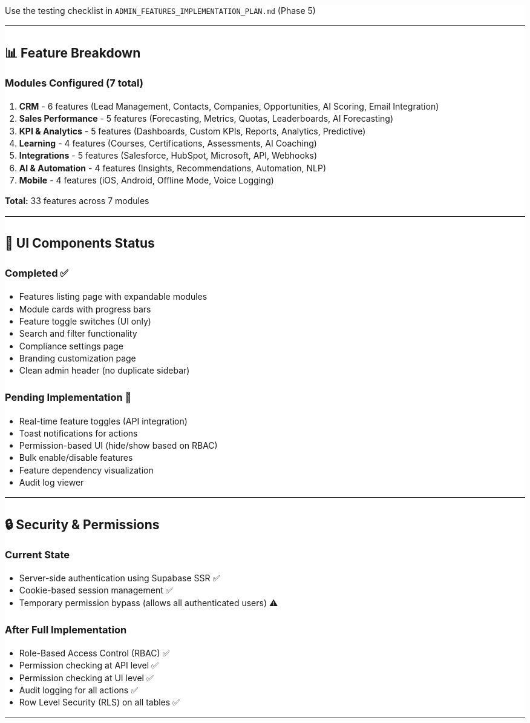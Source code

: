 Use the testing checklist in `ADMIN_FEATURES_IMPLEMENTATION_PLAN.md` (Phase 5)

---

## 📊 Feature Breakdown

### Modules Configured (7 total)

1. **CRM** - 6 features (Lead Management, Contacts, Companies, Opportunities, AI Scoring, Email Integration)
2. **Sales Performance** - 5 features (Forecasting, Metrics, Quotas, Leaderboards, AI Forecasting)
3. **KPI & Analytics** - 5 features (Dashboards, Custom KPIs, Reports, Analytics, Predictive)
4. **Learning** - 4 features (Courses, Certifications, Assessments, AI Coaching)
5. **Integrations** - 5 features (Salesforce, HubSpot, Microsoft, API, Webhooks)
6. **AI & Automation** - 4 features (Insights, Recommendations, Automation, NLP)
7. **Mobile** - 4 features (iOS, Android, Offline Mode, Voice Logging)

**Total:** 33 features across 7 modules

---

## 🎨 UI Components Status

### Completed ✅
- Features listing page with expandable modules
- Module cards with progress bars
- Feature toggle switches (UI only)
- Search and filter functionality
- Compliance settings page
- Branding customization page
- Clean admin header (no duplicate sidebar)

### Pending Implementation 🔄
- Real-time feature toggles (API integration)
- Toast notifications for actions
- Permission-based UI (hide/show based on RBAC)
- Bulk enable/disable features
- Feature dependency visualization
- Audit log viewer

---

## 🔒 Security & Permissions

### Current State
- Server-side authentication using Supabase SSR ✅
- Cookie-based session management ✅
- Temporary permission bypass (allows all authenticated users) ⚠️

### After Full Implementation
- Role-Based Access Control (RBAC) ✅
- Permission checking at API level ✅
- Permission checking at UI level ✅
- Audit logging for all actions ✅
- Row Level Security (RLS) on all tables ✅

---